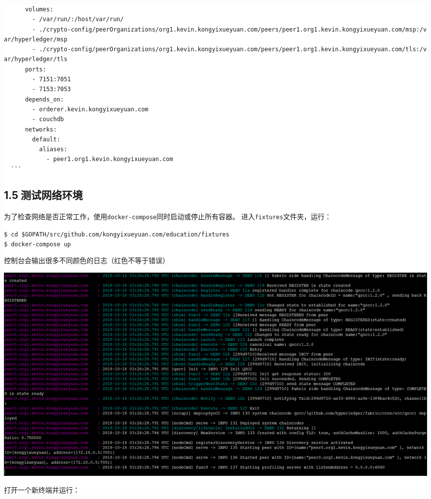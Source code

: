           volumes:
            - /var/run/:/host/var/run/
            - ./crypto-config/peerOrganizations/org1.kevin.kongyixueyuan.com/peers/peer1.org1.kevin.kongyixueyuan.com/msp:/var/hyperledger/msp
            - ./crypto-config/peerOrganizations/org1.kevin.kongyixueyuan.com/peers/peer1.org1.kevin.kongyixueyuan.com/tls:/var/hyperledger/tls
          ports:
            - 7151:7051
            - 7153:7053
          depends_on:
            - orderer.kevin.kongyixueyuan.com
            - couchdb
          networks:
            default:
              aliases:
                - peer1.org1.kevin.kongyixueyuan.com
      ```

## 1.5 测试网络环境

为了检查网络是否正常工作，使用`docker-compose`同时启动或停止所有容器。 进入`fixtures`文件夹，运行：

```shell
$ cd $GOPATH/src/github.com/kongyixueyuan.com/education/fixtures
$ docker-compose up
```

控制台会输出很多不同颜色的日志（红色不等于错误）

![启动网络](./img/dockercompose_up.png)

打开一个新终端并运行：
